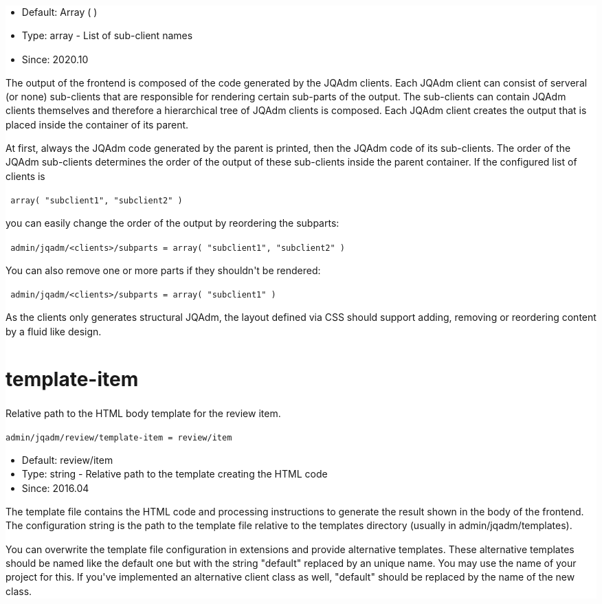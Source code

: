* Default: Array
(
)

* Type: array - List of sub-client names
* Since: 2020.10

The output of the frontend is composed of the code generated by the JQAdm
clients. Each JQAdm client can consist of serveral (or none) sub-clients
that are responsible for rendering certain sub-parts of the output. The
sub-clients can contain JQAdm clients themselves and therefore a
hierarchical tree of JQAdm clients is composed. Each JQAdm client creates
the output that is placed inside the container of its parent.

At first, always the JQAdm code generated by the parent is printed, then
the JQAdm code of its sub-clients. The order of the JQAdm sub-clients
determines the order of the output of these sub-clients inside the parent
container. If the configured list of clients is

```
 array( "subclient1", "subclient2" )
```

you can easily change the order of the output by reordering the subparts:

```
 admin/jqadm/<clients>/subparts = array( "subclient1", "subclient2" )
```

You can also remove one or more parts if they shouldn't be rendered:

```
 admin/jqadm/<clients>/subparts = array( "subclient1" )
```

As the clients only generates structural JQAdm, the layout defined via CSS
should support adding, removing or reordering content by a fluid like
design.


# template-item

Relative path to the HTML body template for the review item.

```
admin/jqadm/review/template-item = review/item
```

* Default: review/item
* Type: string - Relative path to the template creating the HTML code
* Since: 2016.04

The template file contains the HTML code and processing instructions
to generate the result shown in the body of the frontend. The
configuration string is the path to the template file relative
to the templates directory (usually in admin/jqadm/templates).

You can overwrite the template file configuration in extensions and
provide alternative templates. These alternative templates should be
named like the default one but with the string "default" replaced by
an unique name. You may use the name of your project for this. If
you've implemented an alternative client class as well, "default"
should be replaced by the name of the new class.
